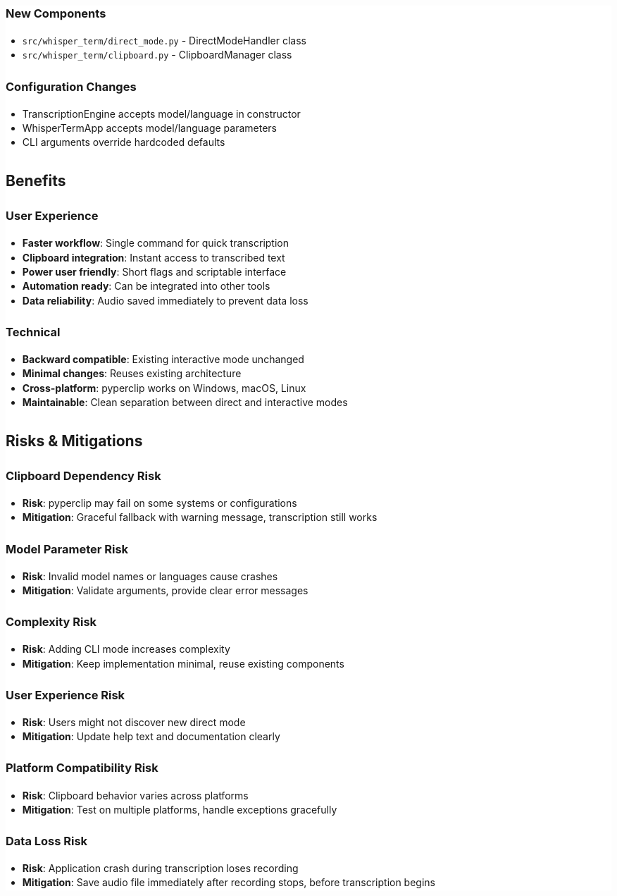### **New Components**
- `src/whisper_term/direct_mode.py` - DirectModeHandler class
- `src/whisper_term/clipboard.py` - ClipboardManager class

### **Configuration Changes**
- TranscriptionEngine accepts model/language in constructor
- WhisperTermApp accepts model/language parameters
- CLI arguments override hardcoded defaults

## Benefits

### **User Experience**
- **Faster workflow**: Single command for quick transcription
- **Clipboard integration**: Instant access to transcribed text
- **Power user friendly**: Short flags and scriptable interface
- **Automation ready**: Can be integrated into other tools
- **Data reliability**: Audio saved immediately to prevent data loss

### **Technical**
- **Backward compatible**: Existing interactive mode unchanged
- **Minimal changes**: Reuses existing architecture
- **Cross-platform**: pyperclip works on Windows, macOS, Linux
- **Maintainable**: Clean separation between direct and interactive modes

## Risks & Mitigations

### **Clipboard Dependency Risk**
- **Risk**: pyperclip may fail on some systems or configurations
- **Mitigation**: Graceful fallback with warning message, transcription still works

### **Model Parameter Risk**
- **Risk**: Invalid model names or languages cause crashes
- **Mitigation**: Validate arguments, provide clear error messages

### **Complexity Risk**
- **Risk**: Adding CLI mode increases complexity
- **Mitigation**: Keep implementation minimal, reuse existing components

### **User Experience Risk**
- **Risk**: Users might not discover new direct mode
- **Mitigation**: Update help text and documentation clearly

### **Platform Compatibility Risk**
- **Risk**: Clipboard behavior varies across platforms
- **Mitigation**: Test on multiple platforms, handle exceptions gracefully

### **Data Loss Risk**
- **Risk**: Application crash during transcription loses recording
- **Mitigation**: Save audio file immediately after recording stops, before transcription begins
